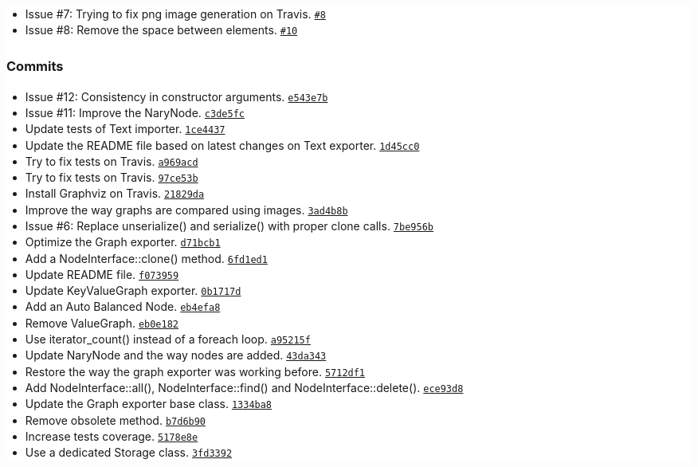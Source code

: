 - Issue #7: Trying to fix png image generation on Travis. [`#8`](https://github.com/loophp/phptree/pull/8)
- Issue #8: Remove the space between elements. [`#10`](https://github.com/loophp/phptree/pull/10)

### Commits

- Issue #12: Consistency in constructor arguments. [`e543e7b`](https://github.com/loophp/phptree/commit/e543e7b3c057b24b550e376c1f976b73e0f74132)
- Issue #11: Improve the NaryNode. [`c3de5fc`](https://github.com/loophp/phptree/commit/c3de5fce303c2c05a104718052e25ad2909fc255)
- Update tests of Text importer. [`1ce4437`](https://github.com/loophp/phptree/commit/1ce443738e231f58649e480160eb4b5f8d7b7802)
- Update the README file based on latest changes on Text exporter. [`1d45cc0`](https://github.com/loophp/phptree/commit/1d45cc0bdde3aa003e41b49ab5933df402877558)
- Try to fix tests on Travis. [`a969acd`](https://github.com/loophp/phptree/commit/a969acde6ab10bda03b0a6b9bf06eaa264243090)
- Try to fix tests on Travis. [`97ce53b`](https://github.com/loophp/phptree/commit/97ce53b7289671a7716fdfa181bcbea2df45daa5)
- Install Graphviz on Travis. [`21829da`](https://github.com/loophp/phptree/commit/21829da1f4ef591264d272d764f0f90653255cd4)
- Improve the way graphs are compared using images. [`3ad4b8b`](https://github.com/loophp/phptree/commit/3ad4b8bec495a352be91d0ccad505a724c0f55a4)
- Issue #6: Replace unserialize() and serialize() with proper clone calls. [`7be956b`](https://github.com/loophp/phptree/commit/7be956be00397e76bb7d9ac9fcda27d54b2a3cbd)
- Optimize the Graph exporter. [`d71bcb1`](https://github.com/loophp/phptree/commit/d71bcb1503c5c3ba2749c1237b199e91ea394fe8)
- Add a NodeInterface::clone() method. [`6fd1ed1`](https://github.com/loophp/phptree/commit/6fd1ed1837ff924b4414b2ba3de3efa8b1f8d1d8)
- Update README file. [`f073959`](https://github.com/loophp/phptree/commit/f0739596f73644b7917bbf52699f94c8b8497319)
- Update KeyValueGraph exporter. [`0b1717d`](https://github.com/loophp/phptree/commit/0b1717d52d6ee49a823c03a780a31f0b7a4d5da7)
- Add an Auto Balanced Node. [`eb4efa8`](https://github.com/loophp/phptree/commit/eb4efa8594cac851b87bc4609e1a201ea05a3990)
- Remove ValueGraph. [`eb0e182`](https://github.com/loophp/phptree/commit/eb0e182ab30227d620fdf0644e4e3b11cf74e019)
- Use iterator_count() instead of a foreach loop. [`a95215f`](https://github.com/loophp/phptree/commit/a95215f8936c758a31a9d36a91c88918285b5c62)
- Update NaryNode and the way nodes are added. [`43da343`](https://github.com/loophp/phptree/commit/43da3432b6d2636e907e21c8fc442bffd6ddee58)
- Restore the way the graph exporter was working before. [`5712df1`](https://github.com/loophp/phptree/commit/5712df1eb97b41408ddb7574f1f6de0d1b5dea9f)
- Add NodeInterface::all(), NodeInterface::find() and NodeInterface::delete(). [`ece93d8`](https://github.com/loophp/phptree/commit/ece93d8e03ee9b07778be3c8e6bcce0629efeea2)
- Update the Graph exporter base class. [`1334ba8`](https://github.com/loophp/phptree/commit/1334ba85247f9f262b22b680c07611b85de052cf)
- Remove obsolete method. [`b7d6b90`](https://github.com/loophp/phptree/commit/b7d6b90e7f3ef5fe85c05d13de4225e5409180ba)
- Increase tests coverage. [`5178e8e`](https://github.com/loophp/phptree/commit/5178e8e7455b572dec7889e6bd8d865f5fb9ee1e)
- Use a dedicated Storage class. [`3fd3392`](https://github.com/loophp/phptree/commit/3fd3392b360ce67646f52261df84918aa5d3491c)
